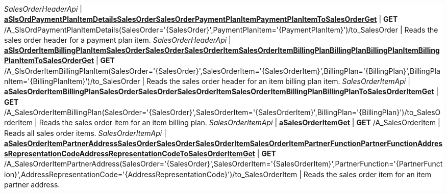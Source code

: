 *SalesOrderHeaderApi* | [**aSlsOrdPaymentPlanItemDetailsSalesOrderSalesOrderPaymentPlanItemPaymentPlanItemToSalesOrderGet**](docs/Api/SalesOrderHeaderApi.md#aslsordpaymentplanitemdetailssalesordersalesorderpaymentplanitempaymentplanitemtosalesorderget) | **GET** /A_SlsOrdPaymentPlanItemDetails(SalesOrder&#x3D;&#39;{SalesOrder}&#39;,PaymentPlanItem&#x3D;&#39;{PaymentPlanItem}&#39;)/to_SalesOrder | Reads the sales order header for a payment plan item.
*SalesOrderHeaderApi* | [**aSlsOrderItemBillingPlanItemSalesOrderSalesOrderSalesOrderItemSalesOrderItemBillingPlanBillingPlanBillingPlanItemBillingPlanItemToSalesOrderGet**](docs/Api/SalesOrderHeaderApi.md#aslsorderitembillingplanitemsalesordersalesordersalesorderitemsalesorderitembillingplanbillingplanbillingplanitembillingplanitemtosalesorderget) | **GET** /A_SlsOrderItemBillingPlanItem(SalesOrder&#x3D;&#39;{SalesOrder}&#39;,SalesOrderItem&#x3D;&#39;{SalesOrderItem}&#39;,BillingPlan&#x3D;&#39;{BillingPlan}&#39;,BillingPlanItem&#x3D;&#39;{BillingPlanItem}&#39;)/to_SalesOrder | Reads the sales order header for an item billing plan item.
*SalesOrderItemApi* | [**aSalesOrderItemBillingPlanSalesOrderSalesOrderSalesOrderItemSalesOrderItemBillingPlanBillingPlanToSalesOrderItemGet**](docs/Api/SalesOrderItemApi.md#asalesorderitembillingplansalesordersalesordersalesorderitemsalesorderitembillingplanbillingplantosalesorderitemget) | **GET** /A_SalesOrderItemBillingPlan(SalesOrder&#x3D;&#39;{SalesOrder}&#39;,SalesOrderItem&#x3D;&#39;{SalesOrderItem}&#39;,BillingPlan&#x3D;&#39;{BillingPlan}&#39;)/to_SalesOrderItem | Reads the sales order item for an item billing plan.
*SalesOrderItemApi* | [**aSalesOrderItemGet**](docs/Api/SalesOrderItemApi.md#asalesorderitemget) | **GET** /A_SalesOrderItem | Reads all sales order items.
*SalesOrderItemApi* | [**aSalesOrderItemPartnerAddressSalesOrderSalesOrderSalesOrderItemSalesOrderItemPartnerFunctionPartnerFunctionAddressRepresentationCodeAddressRepresentationCodeToSalesOrderItemGet**](docs/Api/SalesOrderItemApi.md#asalesorderitempartneraddresssalesordersalesordersalesorderitemsalesorderitempartnerfunctionpartnerfunctionaddressrepresentationcodeaddressrepresentationcodetosalesorderitemget) | **GET** /A_SalesOrderItemPartnerAddress(SalesOrder&#x3D;&#39;{SalesOrder}&#39;,SalesOrderItem&#x3D;&#39;{SalesOrderItem}&#39;,PartnerFunction&#x3D;&#39;{PartnerFunction}&#39;,AddressRepresentationCode&#x3D;&#39;{AddressRepresentationCode}&#39;)/to_SalesOrderItem | Reads the sales order item for an item partner address.
